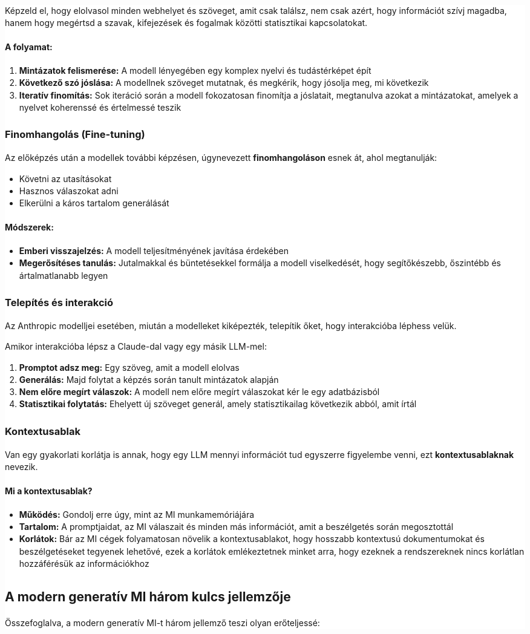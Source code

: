 Képzeld el, hogy elolvasol minden webhelyet és szöveget, amit csak találsz, nem csak azért, hogy információt szívj magadba, hanem hogy megértsd a szavak, kifejezések és fogalmak közötti statisztikai kapcsolatokat.

#### A folyamat:
1. **Mintázatok felismerése:** A modell lényegében egy komplex nyelvi és tudástérképet épít
2. **Következő szó jóslása:** A modellnek szöveget mutatnak, és megkérik, hogy jósolja meg, mi következik
3. **Iteratív finomítás:** Sok iteráció során a modell fokozatosan finomítja a jóslatait, megtanulva azokat a mintázatokat, amelyek a nyelvet koherenssé és értelmessé teszik

### Finomhangolás (Fine-tuning)

Az előképzés után a modellek további képzésen, úgynevezett **finomhangoláson** esnek át, ahol megtanulják:

- Követni az utasításokat
- Hasznos válaszokat adni
- Elkerülni a káros tartalom generálását

#### Módszerek:
- **Emberi visszajelzés:** A modell teljesítményének javítása érdekében
- **Megerősítéses tanulás:** Jutalmakkal és büntetésekkel formálja a modell viselkedését, hogy segítőkészebb, őszintébb és ártalmatlanabb legyen

### Telepítés és interakció

Az Anthropic modelljei esetében, miután a modelleket kiképezték, telepítik őket, hogy interakcióba léphess velük.

Amikor interakcióba lépsz a Claude-dal vagy egy másik LLM-mel:
1. **Promptot adsz meg:** Egy szöveg, amit a modell elolvas
2. **Generálás:** Majd folytat a képzés során tanult mintázatok alapján
3. **Nem előre megírt válaszok:** A modell nem előre megírt válaszokat kér le egy adatbázisból
4. **Statisztikai folytatás:** Ehelyett új szöveget generál, amely statisztikailag következik abból, amit írtál

### Kontextusablak

Van egy gyakorlati korlátja is annak, hogy egy LLM mennyi információt tud egyszerre figyelembe venni, ezt **kontextusablaknak** nevezik.

#### Mi a kontextusablak?
- **Működés:** Gondolj erre úgy, mint az MI munkamemóriájára
- **Tartalom:** A promptjaidat, az MI válaszait és minden más információt, amit a beszélgetés során megosztottál
- **Korlátok:** Bár az MI cégek folyamatosan növelik a kontextusablakot, hogy hosszabb kontextusú dokumentumokat és beszélgetéseket tegyenek lehetővé, ezek a korlátok emlékeztetnek minket arra, hogy ezeknek a rendszereknek nincs korlátlan hozzáférésük az információkhoz

## A modern generatív MI három kulcs jellemzője

Összefoglalva, a modern generatív MI-t három jellemző teszi olyan erőteljessé:
